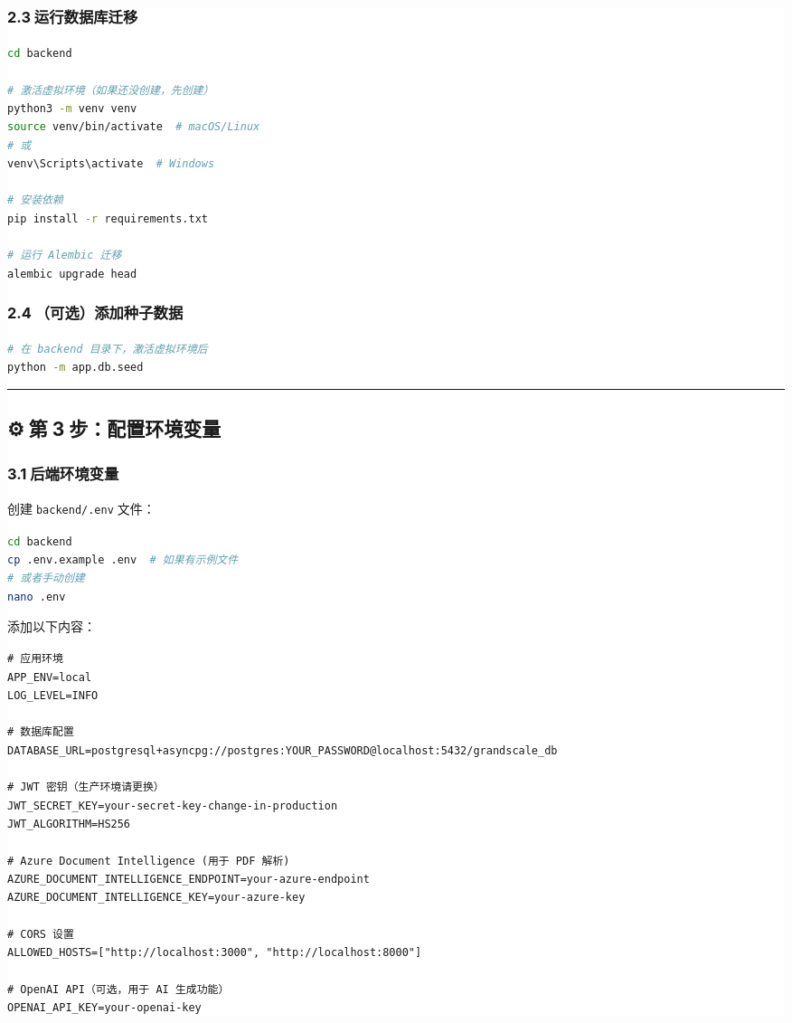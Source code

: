 ### 2.3 运行数据库迁移

```bash
cd backend

# 激活虚拟环境（如果还没创建，先创建）
python3 -m venv venv
source venv/bin/activate  # macOS/Linux
# 或
venv\Scripts\activate  # Windows

# 安装依赖
pip install -r requirements.txt

# 运行 Alembic 迁移
alembic upgrade head
```

### 2.4 （可选）添加种子数据

```bash
# 在 backend 目录下，激活虚拟环境后
python -m app.db.seed
```

---

## ⚙️ 第 3 步：配置环境变量

### 3.1 后端环境变量

创建 `backend/.env` 文件：

```bash
cd backend
cp .env.example .env  # 如果有示例文件
# 或者手动创建
nano .env
```

添加以下内容：

```env
# 应用环境
APP_ENV=local
LOG_LEVEL=INFO

# 数据库配置
DATABASE_URL=postgresql+asyncpg://postgres:YOUR_PASSWORD@localhost:5432/grandscale_db

# JWT 密钥（生产环境请更换）
JWT_SECRET_KEY=your-secret-key-change-in-production
JWT_ALGORITHM=HS256

# Azure Document Intelligence (用于 PDF 解析)
AZURE_DOCUMENT_INTELLIGENCE_ENDPOINT=your-azure-endpoint
AZURE_DOCUMENT_INTELLIGENCE_KEY=your-azure-key

# CORS 设置
ALLOWED_HOSTS=["http://localhost:3000", "http://localhost:8000"]

# OpenAI API（可选，用于 AI 生成功能）
OPENAI_API_KEY=your-openai-key
```
